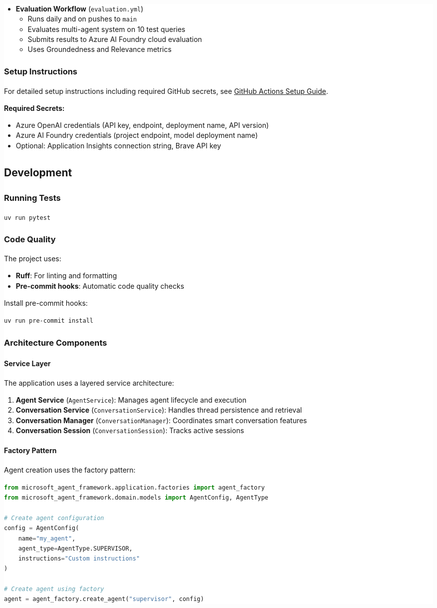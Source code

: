 - **Evaluation Workflow** (`evaluation.yml`)
  - Runs daily and on pushes to `main`
  - Evaluates multi-agent system on 10 test queries
  - Submits results to Azure AI Foundry cloud evaluation
  - Uses Groundedness and Relevance metrics

### Setup Instructions

For detailed setup instructions including required GitHub secrets, see [GitHub Actions Setup Guide](.github/SETUP_GITHUB_ACTIONS.md).

**Required Secrets:**
- Azure OpenAI credentials (API key, endpoint, deployment name, API version)
- Azure AI Foundry credentials (project endpoint, model deployment name)
- Optional: Application Insights connection string, Brave API key

## Development

### Running Tests

```bash
uv run pytest
```

### Code Quality

The project uses:
- **Ruff**: For linting and formatting
- **Pre-commit hooks**: Automatic code quality checks

Install pre-commit hooks:
```bash
uv run pre-commit install
```

### Architecture Components

#### Service Layer

The application uses a layered service architecture:

1. **Agent Service** (`AgentService`): Manages agent lifecycle and execution
2. **Conversation Service** (`ConversationService`): Handles thread persistence and retrieval
3. **Conversation Manager** (`ConversationManager`): Coordinates smart conversation features
4. **Conversation Session** (`ConversationSession`): Tracks active sessions

#### Factory Pattern

Agent creation uses the factory pattern:

```python
from microsoft_agent_framework.application.factories import agent_factory
from microsoft_agent_framework.domain.models import AgentConfig, AgentType

# Create agent configuration
config = AgentConfig(
    name="my_agent",
    agent_type=AgentType.SUPERVISOR,
    instructions="Custom instructions"
)

# Create agent using factory
agent = agent_factory.create_agent("supervisor", config)
```
